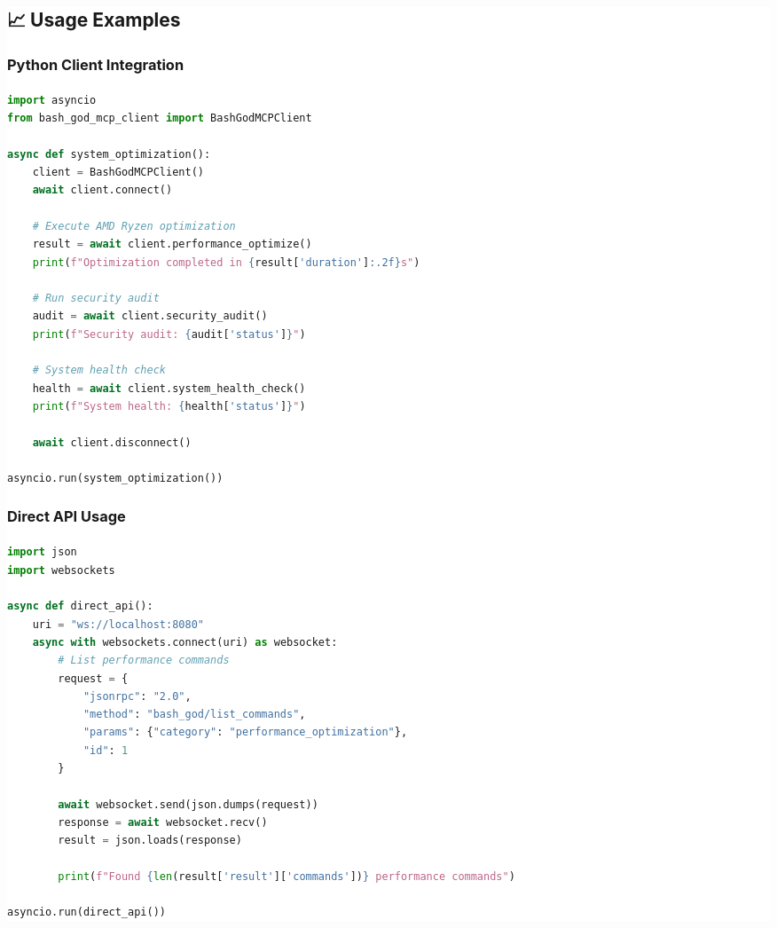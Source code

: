 
## 📈 Usage Examples

### Python Client Integration
```python
import asyncio
from bash_god_mcp_client import BashGodMCPClient

async def system_optimization():
    client = BashGodMCPClient()
    await client.connect()
    
    # Execute AMD Ryzen optimization
    result = await client.performance_optimize()
    print(f"Optimization completed in {result['duration']:.2f}s")
    
    # Run security audit
    audit = await client.security_audit()
    print(f"Security audit: {audit['status']}")
    
    # System health check
    health = await client.system_health_check()
    print(f"System health: {health['status']}")
    
    await client.disconnect()

asyncio.run(system_optimization())
```

### Direct API Usage
```python
import json
import websockets

async def direct_api():
    uri = "ws://localhost:8080"
    async with websockets.connect(uri) as websocket:
        # List performance commands
        request = {
            "jsonrpc": "2.0",
            "method": "bash_god/list_commands",
            "params": {"category": "performance_optimization"},
            "id": 1
        }
        
        await websocket.send(json.dumps(request))
        response = await websocket.recv()
        result = json.loads(response)
        
        print(f"Found {len(result['result']['commands'])} performance commands")

asyncio.run(direct_api())
```
